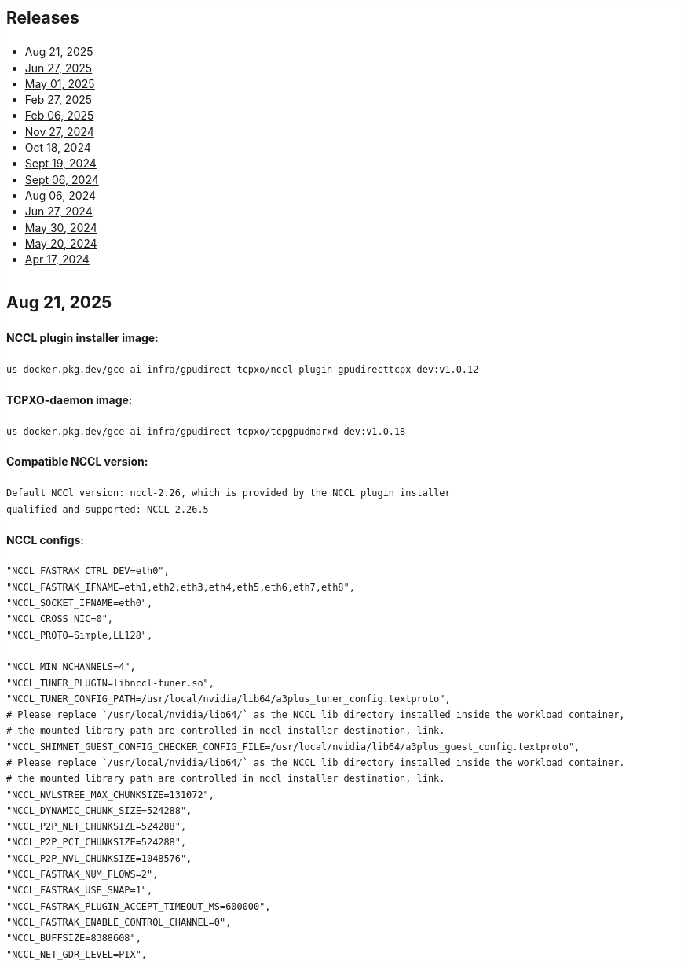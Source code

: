 

## Releases
- [Aug 21, 2025](./README.md#aug-21-2025)
- [Jun 27, 2025](./README.md#jun-27-2025)
- [May 01, 2025](./README.md#may-01-2025)
- [Feb 27, 2025](./README.md#feb-27-2025)
- [Feb 06, 2025](./README.md#feb-06-2025)
- [Nov 27, 2024](./README.md#nov-27-2024)
- [Oct 18, 2024](./README.md#oct-18-2024)
- [Sept 19, 2024](./README.md#sept-19-2024)
- [Sept 06, 2024](./README.md#sept-06-2024)
- [Aug 06, 2024](./README.md#aug-06-2024)
- [Jun 27, 2024](./README.md#jun-27-2024)
- [May 30, 2024](./README.md#may-30-2024)
- [May 20, 2024](./README.md#may-20-2024)
- [Apr 17, 2024](./README.md#apr-17-2024)

## Aug 21, 2025

#### NCCL plugin installer image:
```
us-docker.pkg.dev/gce-ai-infra/gpudirect-tcpxo/nccl-plugin-gpudirecttcpx-dev:v1.0.12
```
#### TCPXO-daemon image:
```
us-docker.pkg.dev/gce-ai-infra/gpudirect-tcpxo/tcpgpudmarxd-dev:v1.0.18
```
#### Compatible NCCL version:
```
Default NCCl version: nccl-2.26, which is provided by the NCCL plugin installer
qualified and supported: NCCL 2.26.5
```
#### NCCL configs:
```
"NCCL_FASTRAK_CTRL_DEV=eth0",
"NCCL_FASTRAK_IFNAME=eth1,eth2,eth3,eth4,eth5,eth6,eth7,eth8",
"NCCL_SOCKET_IFNAME=eth0",
"NCCL_CROSS_NIC=0",
"NCCL_PROTO=Simple,LL128",

"NCCL_MIN_NCHANNELS=4",
"NCCL_TUNER_PLUGIN=libnccl-tuner.so",
"NCCL_TUNER_CONFIG_PATH=/usr/local/nvidia/lib64/a3plus_tuner_config.textproto",
# Please replace `/usr/local/nvidia/lib64/` as the NCCL lib directory installed inside the workload container,
# the mounted library path are controlled in nccl installer destination, link.
"NCCL_SHIMNET_GUEST_CONFIG_CHECKER_CONFIG_FILE=/usr/local/nvidia/lib64/a3plus_guest_config.textproto",
# Please replace `/usr/local/nvidia/lib64/` as the NCCL lib directory installed inside the workload container.
# the mounted library path are controlled in nccl installer destination, link.
"NCCL_NVLSTREE_MAX_CHUNKSIZE=131072",
"NCCL_DYNAMIC_CHUNK_SIZE=524288",
"NCCL_P2P_NET_CHUNKSIZE=524288",
"NCCL_P2P_PCI_CHUNKSIZE=524288",
"NCCL_P2P_NVL_CHUNKSIZE=1048576",
"NCCL_FASTRAK_NUM_FLOWS=2",
"NCCL_FASTRAK_USE_SNAP=1",
"NCCL_FASTRAK_PLUGIN_ACCEPT_TIMEOUT_MS=600000",
"NCCL_FASTRAK_ENABLE_CONTROL_CHANNEL=0",
"NCCL_BUFFSIZE=8388608",
"NCCL_NET_GDR_LEVEL=PIX",
```